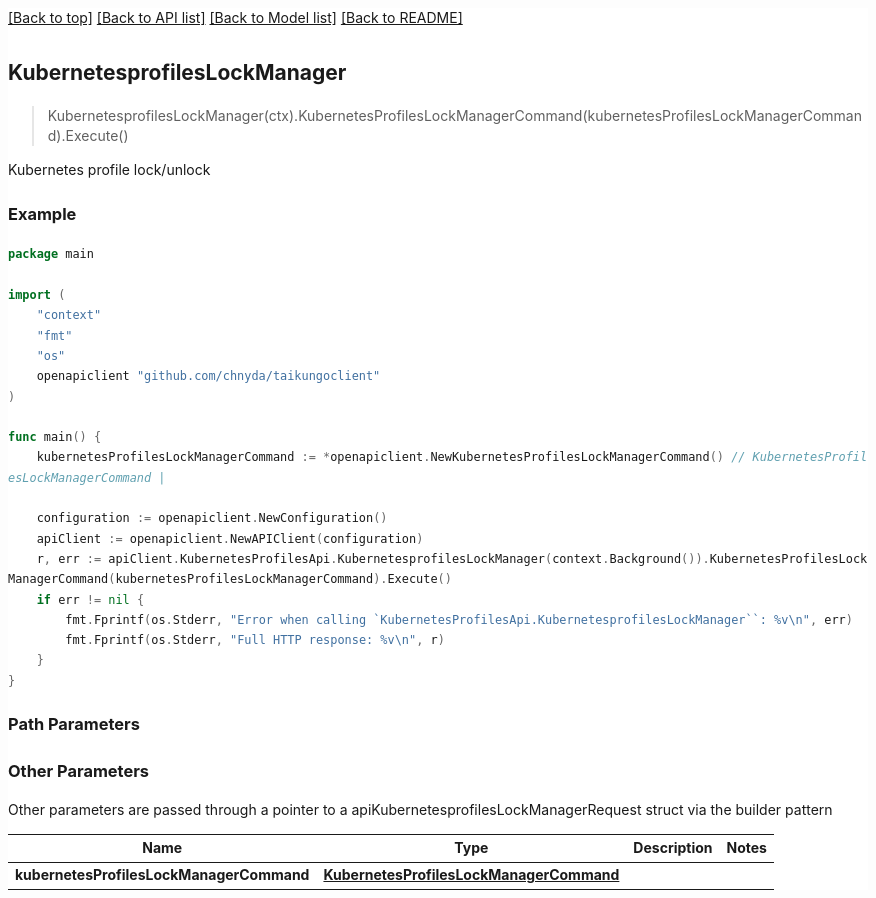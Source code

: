 [[Back to top]](#) [[Back to API list]](../README.md#documentation-for-api-endpoints)
[[Back to Model list]](../README.md#documentation-for-models)
[[Back to README]](../README.md)


## KubernetesprofilesLockManager

> KubernetesprofilesLockManager(ctx).KubernetesProfilesLockManagerCommand(kubernetesProfilesLockManagerCommand).Execute()

Kubernetes profile lock/unlock

### Example

```go
package main

import (
    "context"
    "fmt"
    "os"
    openapiclient "github.com/chnyda/taikungoclient"
)

func main() {
    kubernetesProfilesLockManagerCommand := *openapiclient.NewKubernetesProfilesLockManagerCommand() // KubernetesProfilesLockManagerCommand | 

    configuration := openapiclient.NewConfiguration()
    apiClient := openapiclient.NewAPIClient(configuration)
    r, err := apiClient.KubernetesProfilesApi.KubernetesprofilesLockManager(context.Background()).KubernetesProfilesLockManagerCommand(kubernetesProfilesLockManagerCommand).Execute()
    if err != nil {
        fmt.Fprintf(os.Stderr, "Error when calling `KubernetesProfilesApi.KubernetesprofilesLockManager``: %v\n", err)
        fmt.Fprintf(os.Stderr, "Full HTTP response: %v\n", r)
    }
}
```

### Path Parameters



### Other Parameters

Other parameters are passed through a pointer to a apiKubernetesprofilesLockManagerRequest struct via the builder pattern


Name | Type | Description  | Notes
------------- | ------------- | ------------- | -------------
 **kubernetesProfilesLockManagerCommand** | [**KubernetesProfilesLockManagerCommand**](KubernetesProfilesLockManagerCommand.md) |  | 
